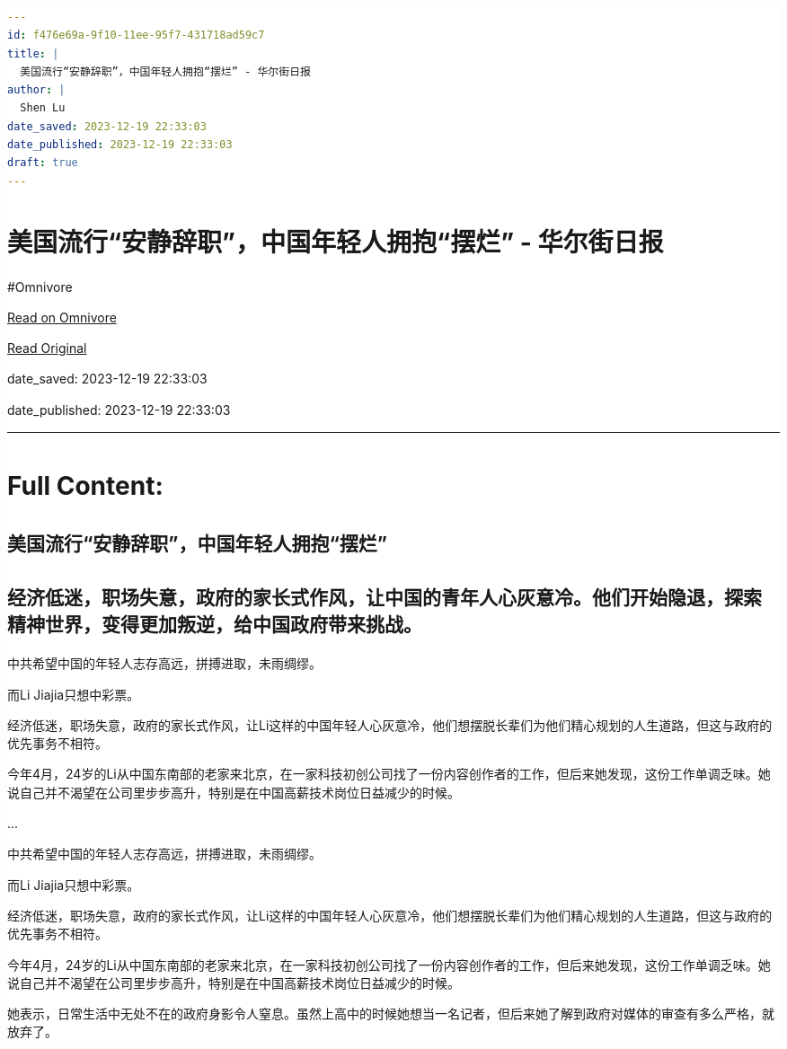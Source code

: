 ```yaml
---
id: f476e69a-9f10-11ee-95f7-431718ad59c7
title: |
  美国流行“安静辞职”，中国年轻人拥抱“摆烂” - 华尔街日报
author: |
  Shen Lu
date_saved: 2023-12-19 22:33:03
date_published: 2023-12-19 22:33:03
draft: true
---
```


# 美国流行“安静辞职”，中国年轻人拥抱“摆烂” - 华尔街日报
#Omnivore

[Read on Omnivore](https://omnivore.app/me/-18c8651f1ad)

[Read Original](https://cn.wsj.com/amp/articles/%E7%BE%8E%E5%9B%BD%E6%B5%81%E8%A1%8C-%E5%AE%89%E9%9D%99%E8%BE%9E%E8%81%8C-%E4%B8%AD%E5%9B%BD%E5%B9%B4%E8%BD%BB%E4%BA%BA%E6%8B%A5%E6%8A%B1-%E6%91%86%E7%83%82-e93d4c09)

date_saved: 2023-12-19 22:33:03

date_published: 2023-12-19 22:33:03

--- 

# Full Content: 

##  美国流行“安静辞职”，中国年轻人拥抱“摆烂”

## 经济低迷，职场失意，政府的家长式作风，让中国的青年人心灰意冷。他们开始隐退，探索精神世界，变得更加叛逆，给中国政府带来挑战。

中共希望中国的年轻人志存高远，拼搏进取，未雨绸缪。

而Li Jiajia只想中彩票。

经济低迷，职场失意，政府的家长式作风，让Li这样的中国年轻人心灰意冷，他们想摆脱长辈们为他们精心规划的人生道路，但这与政府的优先事务不相符。

今年4月，24岁的Li从中国东南部的老家来北京，在一家科技初创公司找了一份内容创作者的工作，但后来她发现，这份工作单调乏味。她说自己并不渴望在公司里步步高升，特别是在中国高薪技术岗位日益减少的时候。

...

中共希望中国的年轻人志存高远，拼搏进取，未雨绸缪。

而Li Jiajia只想中彩票。

经济低迷，职场失意，政府的家长式作风，让Li这样的中国年轻人心灰意冷，他们想摆脱长辈们为他们精心规划的人生道路，但这与政府的优先事务不相符。

今年4月，24岁的Li从中国东南部的老家来北京，在一家科技初创公司找了一份内容创作者的工作，但后来她发现，这份工作单调乏味。她说自己并不渴望在公司里步步高升，特别是在中国高薪技术岗位日益减少的时候。

她表示，日常生活中无处不在的政府身影令人窒息。虽然上高中的时候她想当一名记者，但后来她了解到政府对媒体的审查有多么严格，就放弃了。
